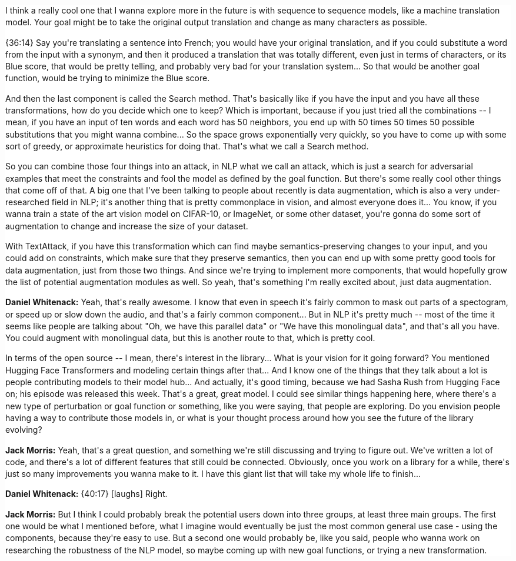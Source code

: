 I think a really cool one that I wanna explore more in the future is with sequence to sequence models, like a machine translation model. Your goal might be to take the original output translation and change as many characters as possible.

\{36:14\} Say you're translating a sentence into French; you would have your original translation, and if you could substitute a word from the input with a synonym, and then it produced a translation that was totally different, even just in terms of characters, or its Blue score, that would be pretty telling, and probably very bad for your translation system... So that would be another goal function, would be trying to minimize the Blue score.

And then the last component is called the Search method. That's basically like if you have the input and you have all these transformations, how do you decide which one to keep? Which is important, because if you just tried all the combinations -- I mean, if you have an input of ten words and each word has 50 neighbors, you end up with 50 times 50 times 50 possible substitutions that you might wanna combine... So the space grows exponentially very quickly, so you have to come up with some sort of greedy, or approximate heuristics for doing that. That's what we call a Search method.

So you can combine those four things into an attack, in NLP what we call an attack, which is just a search for adversarial examples that meet the constraints and fool the model as defined by the goal function. But there's some really cool other things that come off of that. A big one that I've been talking to people about recently is data augmentation, which is also a very under-researched field in NLP; it's another thing that is pretty commonplace in vision, and almost everyone does it... You know, if you wanna train a state of the art vision model on CIFAR-10, or ImageNet, or some other dataset, you're gonna do some sort of augmentation to change and increase the size of your dataset.

With TextAttack, if you have this transformation which can find maybe semantics-preserving changes to your input, and you could add on constraints, which make sure that they preserve semantics, then you can end up with some pretty good tools for data augmentation, just from those two things. And since we're trying to implement more components, that would hopefully grow the list of potential augmentation modules as well. So yeah, that's something I'm really excited about, just data augmentation.

**Daniel Whitenack:** Yeah, that's really awesome. I know that even in speech it's fairly common to mask out parts of a spectogram, or speed up or slow down the audio, and that's a fairly common component... But in NLP it's pretty much -- most of the time it seems like people are talking about "Oh, we have this parallel data" or "We have this monolingual data", and that's all you have. You could augment with monolingual data, but this is another route to that, which is pretty cool.

In terms of the open source -- I mean, there's interest in the library... What is your vision for it going forward? You mentioned Hugging Face Transformers and modeling certain things after that... And I know one of the things that they talk about a lot is people contributing models to their model hub... And actually, it's good timing, because we had Sasha Rush from Hugging Face on; his episode was released this week. That's a great, great model. I could see similar things happening here, where there's a new type of perturbation or goal function or something, like you were saying, that people are exploring. Do you envision people having a way to contribute those models in, or what is your thought process around how you see the future of the library evolving?

**Jack Morris:** Yeah, that's a great question, and something we're still discussing and trying to figure out. We've written a lot of code, and there's a lot of different features that still could be connected. Obviously, once you work on a library for a while, there's just so many improvements you wanna make to it. I have this giant list that will take my whole life to finish...

**Daniel Whitenack:** \{40:17\} \[laughs\] Right.

**Jack Morris:** But I think I could probably break the potential users down into three groups, at least three main groups. The first one would be what I mentioned before, what I imagine would eventually be just the most common general use case - using the components, because they're easy to use. But a second one would probably be, like you said, people who wanna work on researching the robustness of the NLP model, so maybe coming up with new goal functions, or trying a new transformation.
